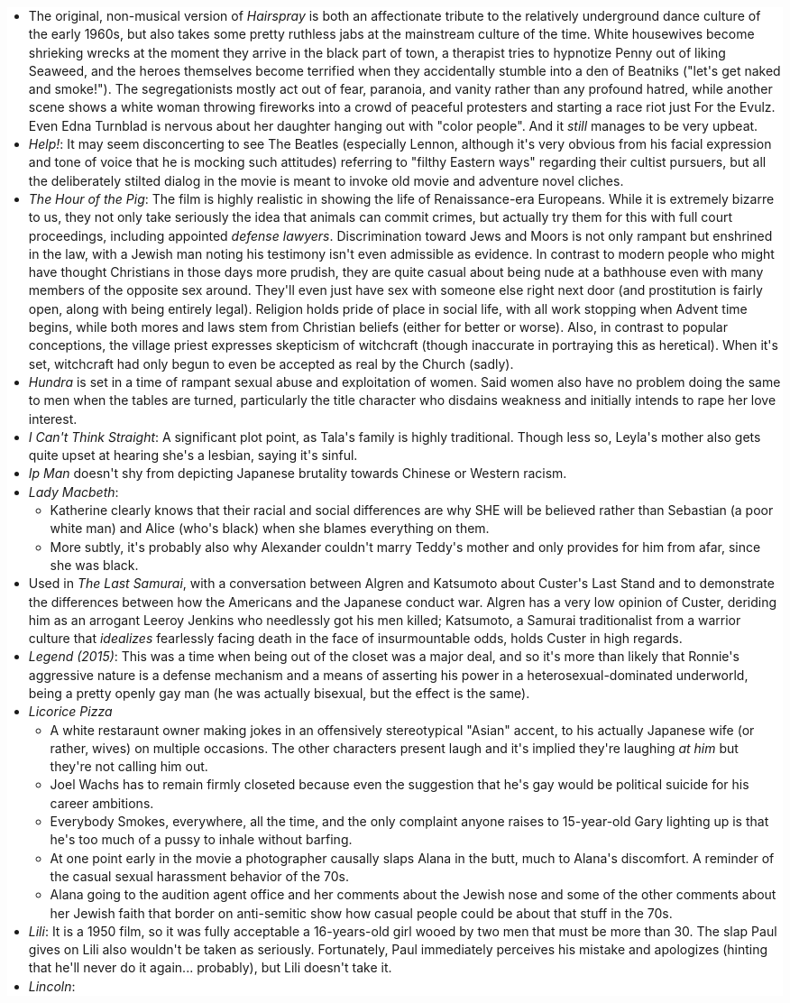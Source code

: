 -   The original, non-musical version of _Hairspray_ is both an affectionate tribute to the relatively underground dance culture of the early 1960s, but also takes some pretty ruthless jabs at the mainstream culture of the time. White housewives become shrieking wrecks at the moment they arrive in the black part of town, a therapist tries to hypnotize Penny out of liking Seaweed, and the heroes themselves become terrified when they accidentally stumble into a den of Beatniks ("let's get naked and smoke!"). The segregationists mostly act out of fear, paranoia, and vanity rather than any profound hatred, while another scene shows a white woman throwing fireworks into a crowd of peaceful protesters and starting a race riot just For the Evulz. Even Edna Turnblad is nervous about her daughter hanging out with "color people". And it _still_ manages to be very upbeat.
-   _Help!_: It may seem disconcerting to see The Beatles (especially Lennon, although it's very obvious from his facial expression and tone of voice that he is mocking such attitudes) referring to "filthy Eastern ways" regarding their cultist pursuers, but all the deliberately stilted dialog in the movie is meant to invoke old movie and adventure novel cliches.
-   _The Hour of the Pig_: The film is highly realistic in showing the life of Renaissance-era Europeans. While it is extremely bizarre to us, they not only take seriously the idea that animals can commit crimes, but actually try them for this with full court proceedings, including appointed _defense lawyers_. Discrimination toward Jews and Moors is not only rampant but enshrined in the law, with a Jewish man noting his testimony isn't even admissible as evidence. In contrast to modern people who might have thought Christians in those days more prudish, they are quite casual about being nude at a bathhouse even with many members of the opposite sex around. They'll even just have sex with someone else right next door (and prostitution is fairly open, along with being entirely legal). Religion holds pride of place in social life, with all work stopping when Advent time begins, while both mores and laws stem from Christian beliefs (either for better or worse). Also, in contrast to popular conceptions, the village priest expresses skepticism of witchcraft (though inaccurate in portraying this as heretical). When it's set, witchcraft had only begun to even be accepted as real by the Church (sadly).
-   _Hundra_ is set in a time of rampant sexual abuse and exploitation of women. Said women also have no problem doing the same to men when the tables are turned, particularly the title character who disdains weakness and initially intends to rape her love interest.
-   _I Can't Think Straight_: A significant plot point, as Tala's family is highly traditional. Though less so, Leyla's mother also gets quite upset at hearing she's a lesbian, saying it's sinful.
-   _Ip Man_ doesn't shy from depicting Japanese brutality towards Chinese or Western racism.
-   _Lady Macbeth_:
    -   Katherine clearly knows that their racial and social differences are why SHE will be believed rather than Sebastian (a poor white man) and Alice (who's black) when she blames everything on them.
    -   More subtly, it's probably also why Alexander couldn't marry Teddy's mother and only provides for him from afar, since she was black.
-   Used in _The Last Samurai_, with a conversation between Algren and Katsumoto about Custer's Last Stand and to demonstrate the differences between how the Americans and the Japanese conduct war. Algren has a very low opinion of Custer, deriding him as an arrogant Leeroy Jenkins who needlessly got his men killed; Katsumoto, a Samurai traditionalist from a warrior culture that _idealizes_ fearlessly facing death in the face of insurmountable odds, holds Custer in high regards.
-   _Legend (2015)_: This was a time when being out of the closet was a major deal, and so it's more than likely that Ronnie's aggressive nature is a defense mechanism and a means of asserting his power in a heterosexual-dominated underworld, being a pretty openly gay man (he was actually bisexual, but the effect is the same).
-   _Licorice Pizza_
    -   A white restaraunt owner making jokes in an offensively stereotypical "Asian" accent, to his actually Japanese wife (or rather, wives) on multiple occasions. The other characters present laugh and it's implied they're laughing _at him_ but they're not calling him out.
    -   Joel Wachs has to remain firmly closeted because even the suggestion that he's gay would be political suicide for his career ambitions.
    -   Everybody Smokes, everywhere, all the time, and the only complaint anyone raises to 15-year-old Gary lighting up is that he's too much of a pussy to inhale without barfing.
    -   At one point early in the movie a photographer causally slaps Alana in the butt, much to Alana's discomfort. A reminder of the casual sexual harassment behavior of the 70s.
    -   Alana going to the audition agent office and her comments about the Jewish nose and some of the other comments about her Jewish faith that border on anti-semitic show how casual people could be about that stuff in the 70s.
-   _Lili_: It is a 1950 film, so it was fully acceptable a 16-years-old girl wooed by two men that must be more than 30. The slap Paul gives on Lili also wouldn't be taken as seriously. Fortunately, Paul immediately perceives his mistake and apologizes (hinting that he'll never do it again... probably), but Lili doesn't take it.
-   _Lincoln_:
